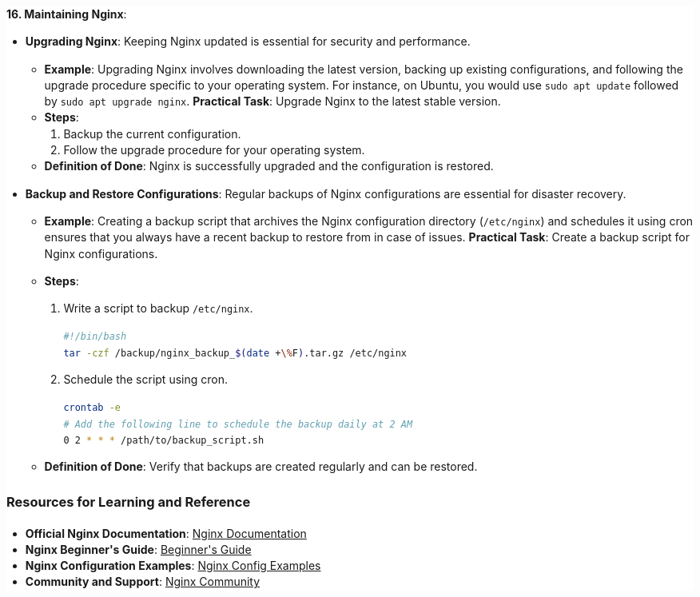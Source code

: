 **16. Maintaining Nginx**:

- **Upgrading Nginx**:
  Keeping Nginx updated is essential for security and performance.
  - **Example**: Upgrading Nginx involves downloading the latest version, backing up existing configurations, and following the upgrade procedure specific to your operating system. For instance, on Ubuntu, you would use `sudo apt update` followed by `sudo apt upgrade nginx`.
  **Practical Task**: Upgrade Nginx to the latest stable version.
  - **Steps**:
    1. Backup the current configuration.
    2. Follow the upgrade procedure for your operating system.
  - **Definition of Done**: Nginx is successfully upgraded and the configuration is restored.

- **Backup and Restore Configurations**:
  Regular backups of Nginx configurations are essential for disaster recovery.
  - **Example**: Creating a backup script that archives the Nginx configuration directory (`/etc/nginx`) and schedules it using cron ensures that you always have a recent backup to restore from in case of issues.
  **Practical Task**: Create a backup script for Nginx configurations.
  - **Steps**:
    1. Write a script to backup `/etc/nginx`.

       ```bash
       #!/bin/bash
       tar -czf /backup/nginx_backup_$(date +\%F).tar.gz /etc/nginx
       ```

    2. Schedule the script using cron.

       ```bash
       crontab -e
       # Add the following line to schedule the backup daily at 2 AM
       0 2 * * * /path/to/backup_script.sh
       ```

  - **Definition of Done**: Verify that backups are created regularly and can be restored.

### Resources for Learning and Reference

- **Official Nginx Documentation**: [Nginx Documentation](https://nginx.org/en/docs/)
- **Nginx Beginner's Guide**: [Beginner's Guide](https://nginx.org/en/docs/beginners_guide.html)
- **Nginx Configuration Examples**: [Nginx Config Examples](https://github.com/trimstray/nginx-quick-reference)
- **Community and Support**: [Nginx Community](https://community.nginx.org/)